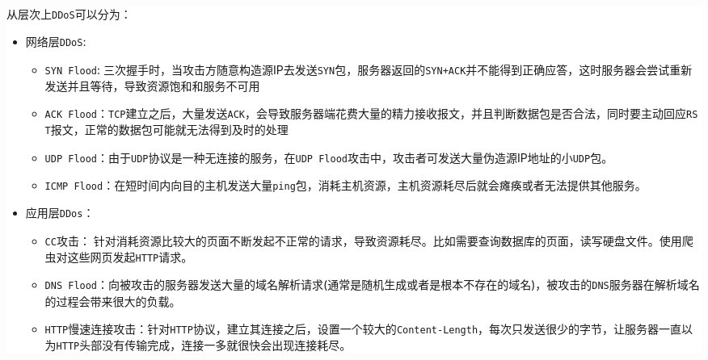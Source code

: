 从层次上`DDoS`可以分为：

- 网络层`DDoS`:

  - `SYN Flood`: 三次握手时，当攻击方随意构造源IP去发送`SYN`包，服务器返回的`SYN+ACK`并不能得到正确应答，这时服务器会尝试重新发送并且等待，导致资源饱和和服务不可用

  - `ACK Flood`：`TCP`建立之后，大量发送`ACK`，会导致服务器端花费大量的精力接收报文，并且判断数据包是否合法，同时要主动回应`RST`报文，正常的数据包可能就无法得到及时的处理
  - `UDP Flood`：由于`UDP`协议是一种无连接的服务，在`UDP Flood`攻击中，攻击者可发送大量伪造源IP地址的小`UDP`包。
  - `ICMP Flood`：在短时间内向目的主机发送大量`ping`包，消耗主机资源，主机资源耗尽后就会瘫痪或者无法提供其他服务。

- 应用层`DDos`：

  - `CC`攻击： 针对消耗资源比较大的页面不断发起不正常的请求，导致资源耗尽。比如需要查询数据库的页面，读写硬盘文件。使用爬虫对这些网页发起`HTTP`请求。

  - `DNS Flood`：向被攻击的服务器发送大量的域名解析请求(通常是随机生成或者是根本不存在的域名)，被攻击的`DNS`服务器在解析域名的过程会带来很大的负载。
  - `HTTP`慢速连接攻击：针对`HTTP`协议，建立其连接之后，设置一个较大的`Content-Length`，每次只发送很少的字节，让服务器一直以为`HTTP`头部没有传输完成，连接一多就很快会出现连接耗尽。